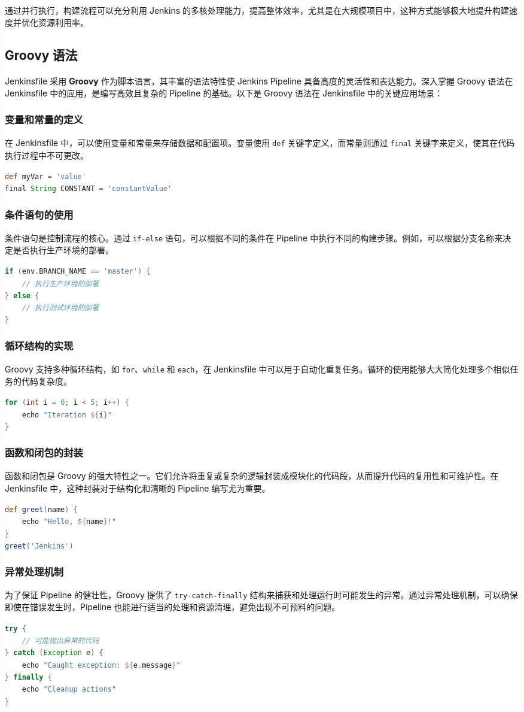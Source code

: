 通过并行执行，构建流程可以充分利用 Jenkins 的多核处理能力，提高整体效率，尤其是在大规模项目中，这种方式能够极大地提升构建速度并优化资源利用率。

## Groovy 语法

Jenkinsfile 采用 **Groovy** 作为脚本语言，其丰富的语法特性使 Jenkins Pipeline 具备高度的灵活性和表达能力。深入掌握 Groovy 语法在 Jenkinsfile 中的应用，是编写高效且复杂的 Pipeline 的基础。以下是 Groovy 语法在 Jenkinsfile 中的关键应用场景：

### 变量和常量的定义

在 Jenkinsfile 中，可以使用变量和常量来存储数据和配置项。变量使用 `def` 关键字定义，而常量则通过 `final` 关键字来定义，使其在代码执行过程中不可更改。

```groovy
def myVar = 'value'
final String CONSTANT = 'constantValue'
```

### 条件语句的使用

条件语句是控制流程的核心。通过 `if-else` 语句，可以根据不同的条件在 Pipeline 中执行不同的构建步骤。例如，可以根据分支名称来决定是否执行生产环境的部署。

```groovy
if (env.BRANCH_NAME == 'master') {
    // 执行生产环境的部署
} else {
    // 执行测试环境的部署
}
```

### 循环结构的实现

Groovy 支持多种循环结构，如 `for`、`while` 和 `each`，在 Jenkinsfile 中可以用于自动化重复任务。循环的使用能够大大简化处理多个相似任务的代码复杂度。

```groovy
for (int i = 0; i < 5; i++) {
    echo "Iteration ${i}"
}
```

### 函数和闭包的封装

函数和闭包是 Groovy 的强大特性之一。它们允许将重复或复杂的逻辑封装成模块化的代码段，从而提升代码的复用性和可维护性。在 Jenkinsfile 中，这种封装对于结构化和清晰的 Pipeline 编写尤为重要。

```groovy
def greet(name) {
    echo "Hello, ${name}!"
}
greet('Jenkins')
```

### 异常处理机制

为了保证 Pipeline 的健壮性，Groovy 提供了 `try-catch-finally` 结构来捕获和处理运行时可能发生的异常。通过异常处理机制，可以确保即使在错误发生时，Pipeline 也能进行适当的处理和资源清理，避免出现不可预料的问题。

```groovy
try {
    // 可能抛出异常的代码
} catch (Exception e) {
    echo "Caught exception: ${e.message}"
} finally {
    echo "Cleanup actions"
}
```
